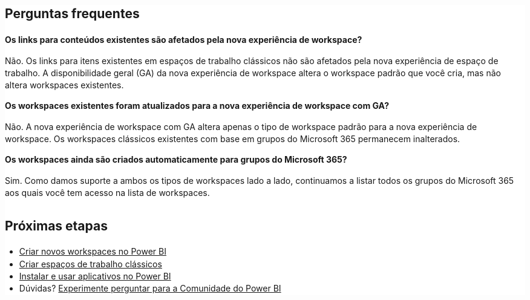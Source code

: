 ## <a name="frequently-asked-questions"></a>Perguntas frequentes

**Os links para conteúdos existentes são afetados pela nova experiência de workspace?**

Não. Os links para itens existentes em espaços de trabalho clássicos não são afetados pela nova experiência de espaço de trabalho. A disponibilidade geral (GA) da nova experiência de workspace altera o workspace padrão que você cria, mas não altera workspaces existentes. 

**Os workspaces existentes foram atualizados para a nova experiência de workspace com GA?**

Não. A nova experiência de workspace com GA altera apenas o tipo de workspace padrão para a nova experiência de workspace. Os workspaces clássicos existentes com base em grupos do Microsoft 365 permanecem inalterados.

**Os workspaces ainda são criados automaticamente para grupos do Microsoft 365?**

Sim. Como damos suporte a ambos os tipos de workspaces lado a lado, continuamos a listar todos os grupos do Microsoft 365 aos quais você tem acesso na lista de workspaces.

## <a name="next-steps"></a>Próximas etapas

* [Criar novos workspaces no Power BI](service-create-the-new-workspaces.md)
* [Criar espaços de trabalho clássicos](service-create-workspaces.md)
* [Instalar e usar aplicativos no Power BI](service-create-distribute-apps.md)
* Dúvidas? [Experimente perguntar para a Comunidade do Power BI](https://community.powerbi.com/)

